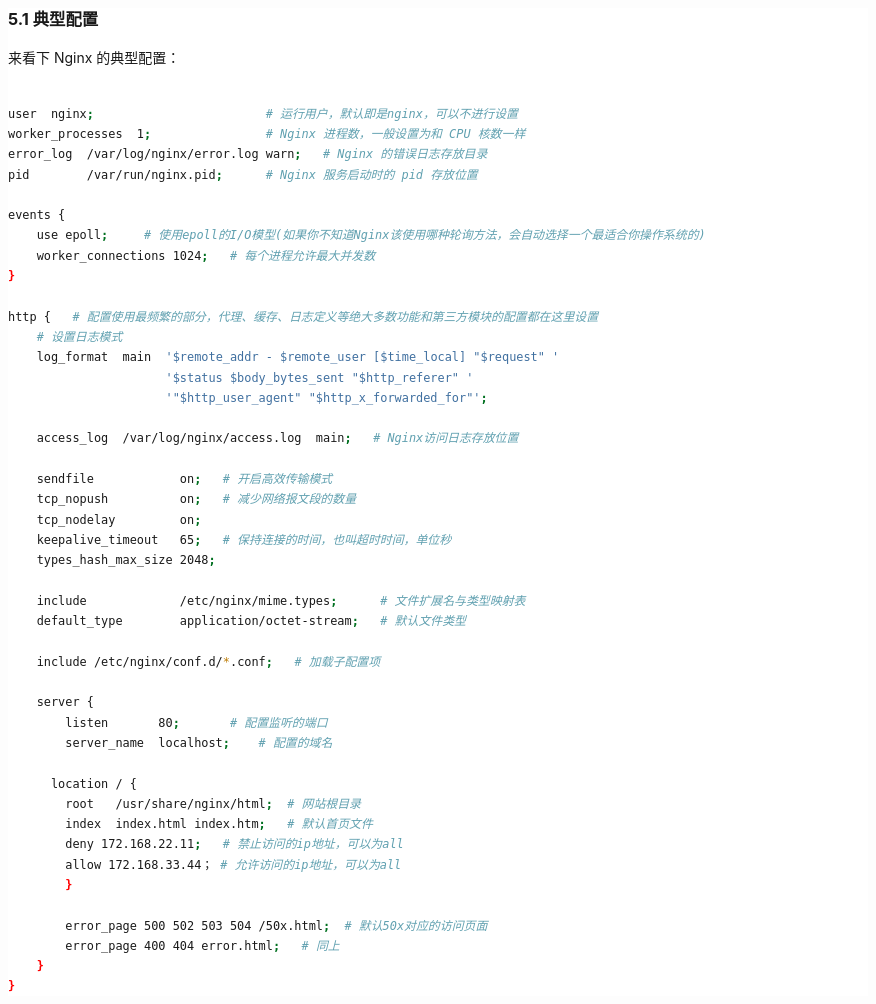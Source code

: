 ### 5.1 典型配置

来看下 Nginx 的典型配置：

```bash

user  nginx;                        # 运行用户，默认即是nginx，可以不进行设置
worker_processes  1;                # Nginx 进程数，一般设置为和 CPU 核数一样
error_log  /var/log/nginx/error.log warn;   # Nginx 的错误日志存放目录
pid        /var/run/nginx.pid;      # Nginx 服务启动时的 pid 存放位置

events {
    use epoll;     # 使用epoll的I/O模型(如果你不知道Nginx该使用哪种轮询方法，会自动选择一个最适合你操作系统的)
    worker_connections 1024;   # 每个进程允许最大并发数
}

http {   # 配置使用最频繁的部分，代理、缓存、日志定义等绝大多数功能和第三方模块的配置都在这里设置
    # 设置日志模式
    log_format  main  '$remote_addr - $remote_user [$time_local] "$request" '
                      '$status $body_bytes_sent "$http_referer" '
                      '"$http_user_agent" "$http_x_forwarded_for"';

    access_log  /var/log/nginx/access.log  main;   # Nginx访问日志存放位置

    sendfile            on;   # 开启高效传输模式
    tcp_nopush          on;   # 减少网络报文段的数量
    tcp_nodelay         on;
    keepalive_timeout   65;   # 保持连接的时间，也叫超时时间，单位秒
    types_hash_max_size 2048;

    include             /etc/nginx/mime.types;      # 文件扩展名与类型映射表
    default_type        application/octet-stream;   # 默认文件类型

    include /etc/nginx/conf.d/*.conf;   # 加载子配置项

    server {
    	listen       80;       # 配置监听的端口
    	server_name  localhost;    # 配置的域名

      location / {
        root   /usr/share/nginx/html;  # 网站根目录
        index  index.html index.htm;   # 默认首页文件
        deny 172.168.22.11;   # 禁止访问的ip地址，可以为all
        allow 172.168.33.44； # 允许访问的ip地址，可以为all
    	}

    	error_page 500 502 503 504 /50x.html;  # 默认50x对应的访问页面
    	error_page 400 404 error.html;   # 同上
    }
}

```
